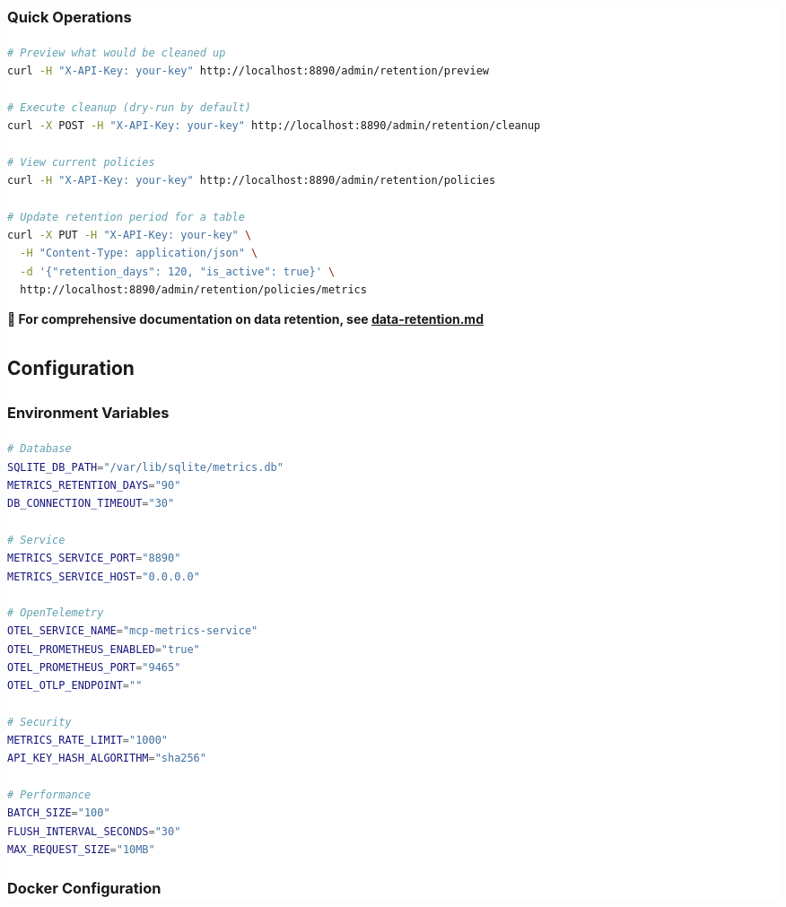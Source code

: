 ### Quick Operations

```bash
# Preview what would be cleaned up
curl -H "X-API-Key: your-key" http://localhost:8890/admin/retention/preview

# Execute cleanup (dry-run by default)
curl -X POST -H "X-API-Key: your-key" http://localhost:8890/admin/retention/cleanup

# View current policies
curl -H "X-API-Key: your-key" http://localhost:8890/admin/retention/policies

# Update retention period for a table
curl -X PUT -H "X-API-Key: your-key" \
  -H "Content-Type: application/json" \
  -d '{"retention_days": 120, "is_active": true}' \
  http://localhost:8890/admin/retention/policies/metrics
```

**📖 For comprehensive documentation on data retention, see [data-retention.md](data-retention.md)**

## Configuration

### Environment Variables

```bash
# Database
SQLITE_DB_PATH="/var/lib/sqlite/metrics.db"
METRICS_RETENTION_DAYS="90"
DB_CONNECTION_TIMEOUT="30"

# Service
METRICS_SERVICE_PORT="8890"
METRICS_SERVICE_HOST="0.0.0.0"

# OpenTelemetry
OTEL_SERVICE_NAME="mcp-metrics-service"
OTEL_PROMETHEUS_ENABLED="true"
OTEL_PROMETHEUS_PORT="9465"
OTEL_OTLP_ENDPOINT=""

# Security
METRICS_RATE_LIMIT="1000"
API_KEY_HASH_ALGORITHM="sha256"

# Performance
BATCH_SIZE="100"
FLUSH_INTERVAL_SECONDS="30"
MAX_REQUEST_SIZE="10MB"
```

### Docker Configuration
